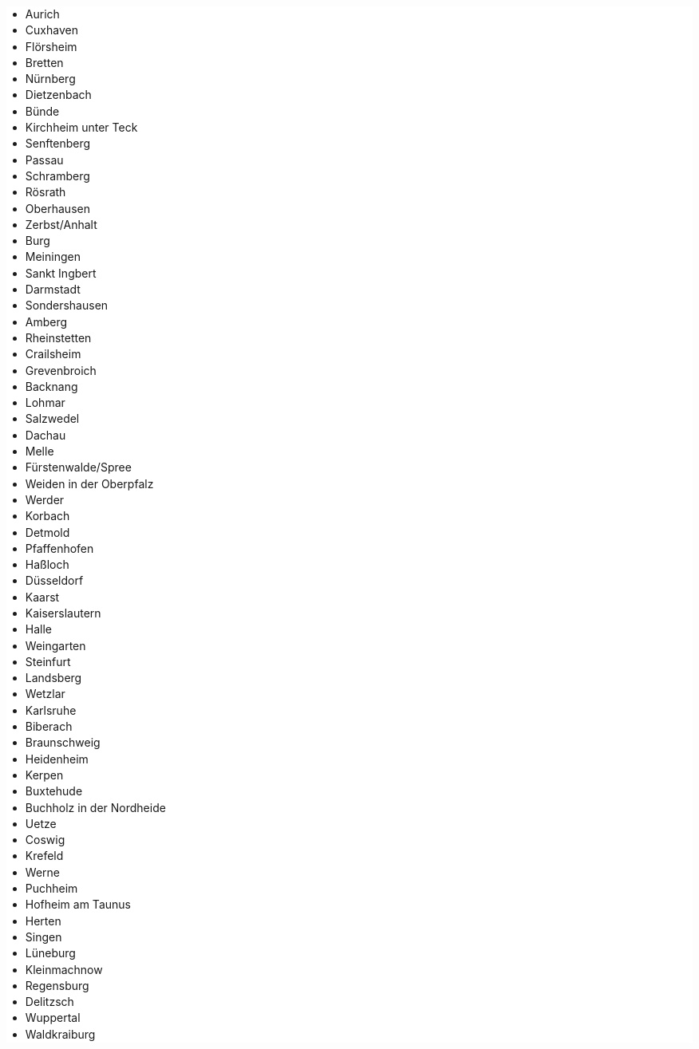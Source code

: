 - Aurich
- Cuxhaven
- Flörsheim
- Bretten
- Nürnberg
- Dietzenbach
- Bünde
- Kirchheim unter Teck
- Senftenberg
- Passau
- Schramberg
- Rösrath
- Oberhausen
- Zerbst/Anhalt
- Burg
- Meiningen
- Sankt Ingbert
- Darmstadt
- Sondershausen
- Amberg
- Rheinstetten
- Crailsheim
- Grevenbroich
- Backnang
- Lohmar
- Salzwedel
- Dachau
- Melle
- Fürstenwalde/Spree
- Weiden in der Oberpfalz
- Werder
- Korbach
- Detmold
- Pfaffenhofen
- Haßloch
- Düsseldorf
- Kaarst
- Kaiserslautern
- Halle
- Weingarten
- Steinfurt
- Landsberg
- Wetzlar
- Karlsruhe
- Biberach
- Braunschweig
- Heidenheim
- Kerpen
- Buxtehude
- Buchholz in der Nordheide
- Uetze
- Coswig
- Krefeld
- Werne
- Puchheim
- Hofheim am Taunus
- Herten
- Singen
- Lüneburg
- Kleinmachnow
- Regensburg
- Delitzsch
- Wuppertal
- Waldkraiburg